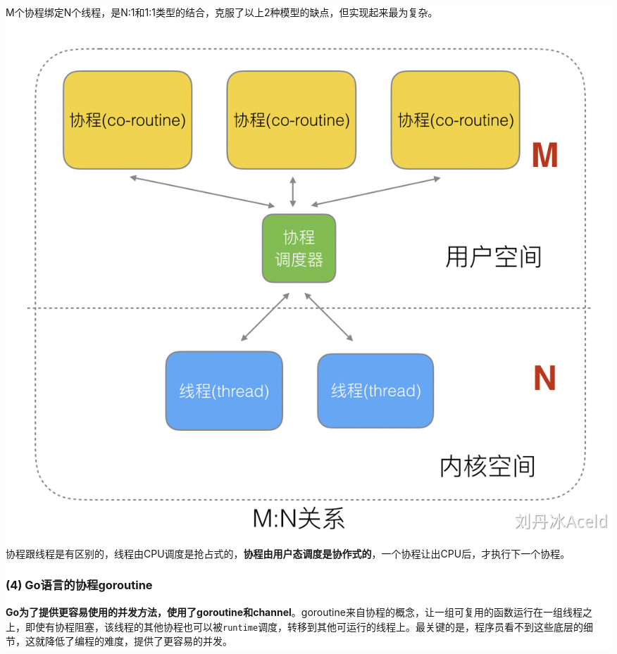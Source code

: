 
M个协程绑定N个线程，是N:1和1:1类型的结合，克服了以上2种模型的缺点，但实现起来最为复杂。



![img](2、Golang的协程调度器原理及GMP设计思想.assets/1650776193242-4fecd540-5cbb-4f2d-8121-5312dbc6958a.png)



​		协程跟线程是有区别的，线程由CPU调度是抢占式的，**协程由用户态调度是协作式的**，一个协程让出CPU后，才执行下一个协程。



### (4) Go语言的协程goroutine



**Go为了提供更容易使用的并发方法，使用了goroutine和channel**。goroutine来自协程的概念，让一组可复用的函数运行在一组线程之上，即使有协程阻塞，该线程的其他协程也可以被`runtime`调度，转移到其他可运行的线程上。最关键的是，程序员看不到这些底层的细节，这就降低了编程的难度，提供了更容易的并发。

